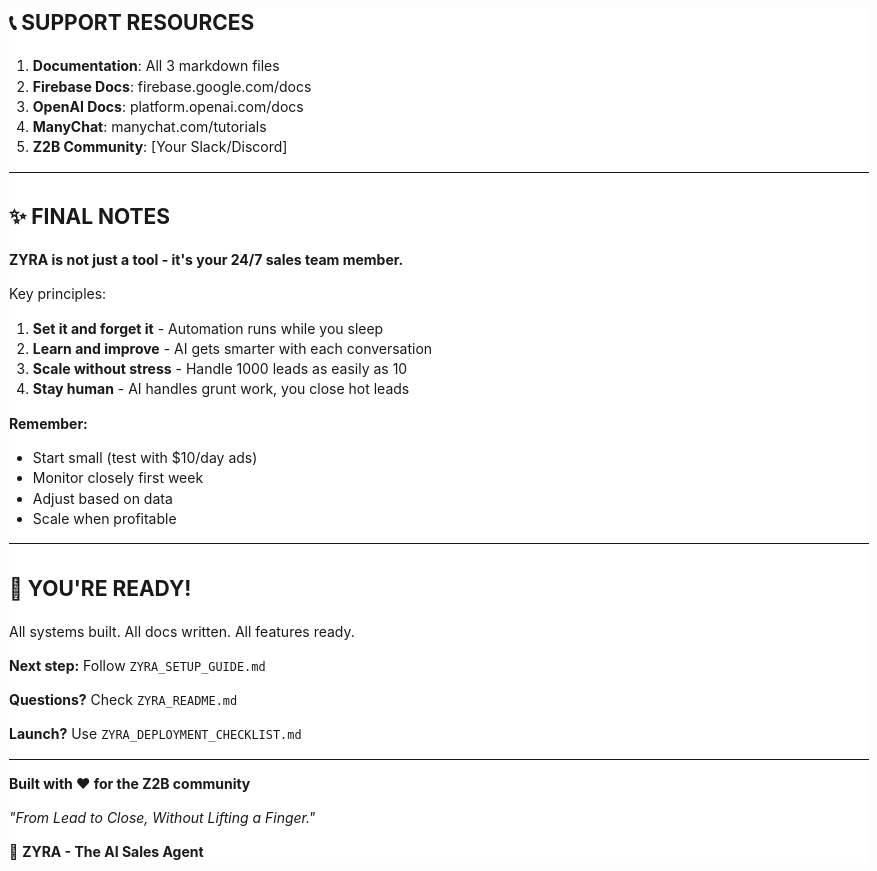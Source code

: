 
## 📞 SUPPORT RESOURCES

1. **Documentation**: All 3 markdown files
2. **Firebase Docs**: firebase.google.com/docs
3. **OpenAI Docs**: platform.openai.com/docs
4. **ManyChat**: manychat.com/tutorials
5. **Z2B Community**: [Your Slack/Discord]

---

## ✨ FINAL NOTES

**ZYRA is not just a tool - it's your 24/7 sales team member.**

Key principles:
1. **Set it and forget it** - Automation runs while you sleep
2. **Learn and improve** - AI gets smarter with each conversation
3. **Scale without stress** - Handle 1000 leads as easily as 10
4. **Stay human** - AI handles grunt work, you close hot leads

**Remember:**
- Start small (test with $10/day ads)
- Monitor closely first week
- Adjust based on data
- Scale when profitable

---

## 🎉 YOU'RE READY!

All systems built. All docs written. All features ready.

**Next step:** Follow `ZYRA_SETUP_GUIDE.md`

**Questions?** Check `ZYRA_README.md`

**Launch?** Use `ZYRA_DEPLOYMENT_CHECKLIST.md`

---

**Built with ❤️ for the Z2B community**

*"From Lead to Close, Without Lifting a Finger."*

🤖 **ZYRA - The AI Sales Agent**
